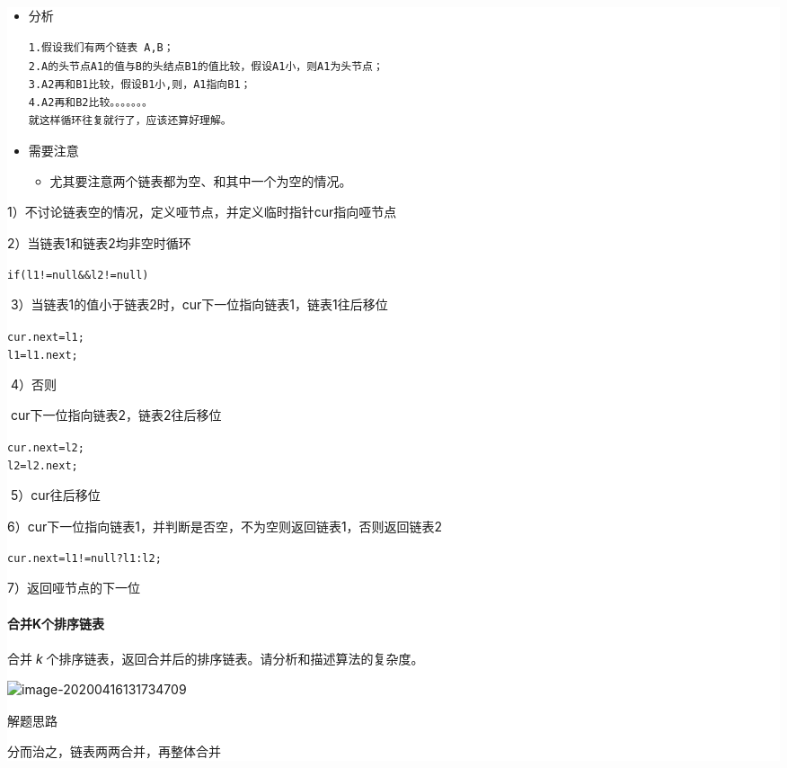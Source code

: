 - 分析

  ```
  1.假设我们有两个链表 A,B；
  2.A的头节点A1的值与B的头结点B1的值比较，假设A1小，则A1为头节点；
  3.A2再和B1比较，假设B1小,则，A1指向B1；
  4.A2再和B2比较。。。。。。。
  就这样循环往复就行了，应该还算好理解。
  ```

- 需要注意

  - 尤其要注意两个链表都为空、和其中一个为空的情况。

1）不讨论链表空的情况，定义哑节点，并定义临时指针cur指向哑节点

2）当链表1和链表2均非空时循环

```
if(l1!=null&&l2!=null)
```

​	3）当链表1的值小于链表2时，cur下一位指向链表1，链表1往后移位

```
cur.next=l1;
l1=l1.next;
```

​	4）否则

​       cur下一位指向链表2，链表2往后移位			

```
cur.next=l2;
l2=l2.next;
```

​	5）cur往后移位

6）cur下一位指向链表1，并判断是否空，不为空则返回链表1，否则返回链表2

```
cur.next=l1!=null?l1:l2;
```

7）返回哑节点的下一位





####  合并K个排序链表

合并 *k* 个排序链表，返回合并后的排序链表。请分析和描述算法的复杂度。

![image-20200416131734709](C:\Users\张秦\AppData\Roaming\Typora\typora-user-images\image-20200416131734709.png)



解题思路

分而治之，链表两两合并，再整体合并
